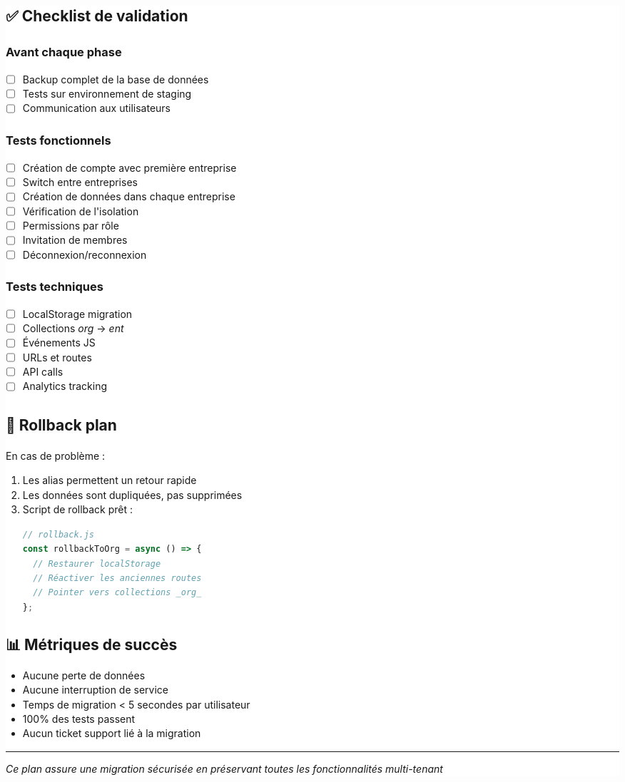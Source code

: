 ## ✅ Checklist de validation

### Avant chaque phase
- [ ] Backup complet de la base de données
- [ ] Tests sur environnement de staging
- [ ] Communication aux utilisateurs

### Tests fonctionnels
- [ ] Création de compte avec première entreprise
- [ ] Switch entre entreprises
- [ ] Création de données dans chaque entreprise
- [ ] Vérification de l'isolation
- [ ] Permissions par rôle
- [ ] Invitation de membres
- [ ] Déconnexion/reconnexion

### Tests techniques
- [ ] LocalStorage migration
- [ ] Collections _org_ → _ent_
- [ ] Événements JS
- [ ] URLs et routes
- [ ] API calls
- [ ] Analytics tracking

## 🚨 Rollback plan

En cas de problème :
1. Les alias permettent un retour rapide
2. Les données sont dupliquées, pas supprimées
3. Script de rollback prêt :
   ```javascript
   // rollback.js
   const rollbackToOrg = async () => {
     // Restaurer localStorage
     // Réactiver les anciennes routes
     // Pointer vers collections _org_
   };
   ```

## 📊 Métriques de succès

- Aucune perte de données
- Aucune interruption de service
- Temps de migration < 5 secondes par utilisateur
- 100% des tests passent
- Aucun ticket support lié à la migration

---
*Ce plan assure une migration sécurisée en préservant toutes les fonctionnalités multi-tenant*